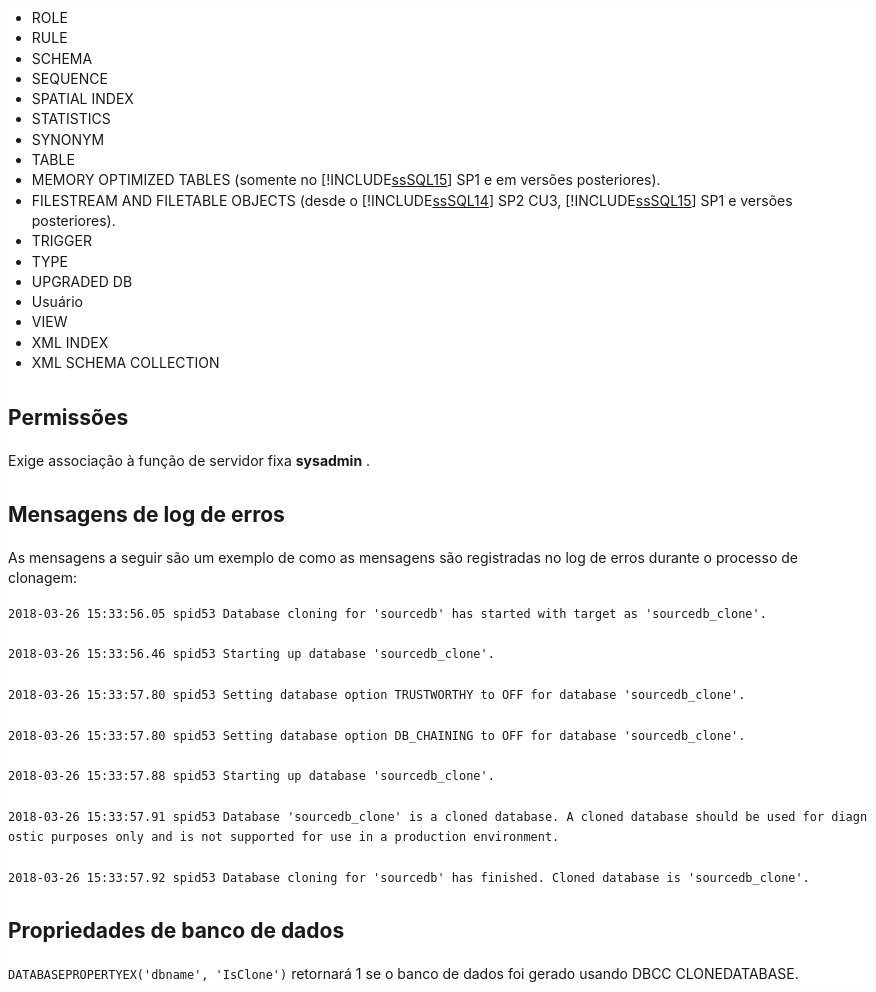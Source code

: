 - ROLE
- RULE
- SCHEMA
- SEQUENCE
- SPATIAL INDEX
- STATISTICS
- SYNONYM
- TABLE
- MEMORY OPTIMIZED TABLES (somente no [!INCLUDE[ssSQL15](../../includes/sssql15-md.md)] SP1 e em versões posteriores).
- FILESTREAM AND FILETABLE OBJECTS (desde o [!INCLUDE[ssSQL14](../../includes/sssql14-md.md)] SP2 CU3, [!INCLUDE[ssSQL15](../../includes/sssql15-md.md)] SP1 e versões posteriores). 
- TRIGGER
- TYPE
- UPGRADED DB
- Usuário
- VIEW
- XML INDEX
- XML SCHEMA COLLECTION  

## <a name="permissions"></a>Permissões  
Exige associação à função de servidor fixa **sysadmin** .

## <a name="error-log-messages"></a>Mensagens de log de erros
As mensagens a seguir são um exemplo de como as mensagens são registradas no log de erros durante o processo de clonagem:

```
2018-03-26 15:33:56.05 spid53 Database cloning for 'sourcedb' has started with target as 'sourcedb_clone'.

2018-03-26 15:33:56.46 spid53 Starting up database 'sourcedb_clone'.

2018-03-26 15:33:57.80 spid53 Setting database option TRUSTWORTHY to OFF for database 'sourcedb_clone'.

2018-03-26 15:33:57.80 spid53 Setting database option DB_CHAINING to OFF for database 'sourcedb_clone'.

2018-03-26 15:33:57.88 spid53 Starting up database 'sourcedb_clone'.

2018-03-26 15:33:57.91 spid53 Database 'sourcedb_clone' is a cloned database. A cloned database should be used for diagnostic purposes only and is not supported for use in a production environment.

2018-03-26 15:33:57.92 spid53 Database cloning for 'sourcedb' has finished. Cloned database is 'sourcedb_clone'.
```

## <a name="database-properties"></a>Propriedades de banco de dados
`DATABASEPROPERTYEX('dbname', 'IsClone')` retornará 1 se o banco de dados foi gerado usando DBCC CLONEDATABASE.
